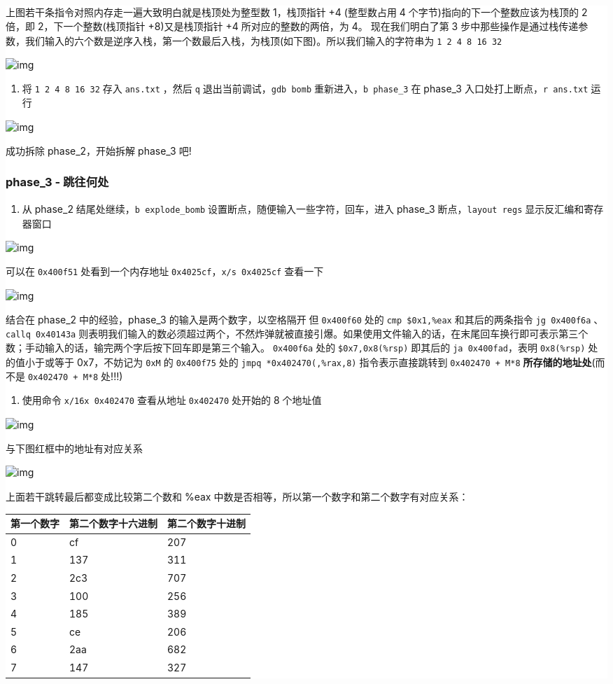 
上图若干条指令对照内存走一遍大致明白就是栈顶处为整型数 1，栈顶指针 +4 (整型数占用 4 个字节)指向的下一个整数应该为栈顶的 2 倍，即 2，下一个整数(栈顶指针 +8)又是栈顶指针 +4 所对应的整数的两倍，为 4。
现在我们明白了第 3 步中那些操作是通过栈传递参数，我们输入的六个数是逆序入栈，第一个数最后入栈，为栈顶(如下图)。所以我们输入的字符串为 `1 2 4 8 16 32`

![img](./images/v2-a94f8f615c80fdbf77ed50f6bd0a84f3_720w.webp)



1. 将 `1 2 4 8 16 32` 存入 `ans.txt` ，然后 `q` 退出当前调试，`gdb bomb` 重新进入，`b phase_3` 在 phase_3 入口处打上断点，`r ans.txt` 运行

![img](./images/v2-39e7401b2bd5ea4d43b18e16b40d1d09_720w.webp)


成功拆除 phase_2，开始拆解 phase_3 吧!

### phase_3 - 跳往何处

1. 从 phase_2 结尾处继续，`b explode_bomb` 设置断点，随便输入一些字符，回车，进入 phase_3 断点，`layout regs` 显示反汇编和寄存器窗口

![img](./images/v2-5adacdb85a41cd1d69f6d11b9c1676ff_720w.webp)


可以在 `0x400f51` 处看到一个内存地址 `0x4025cf`，`x/s 0x4025cf` 查看一下

![img](./images/v2-40c2832c0bf479424eaab85c4412ffb0_720w.webp)


结合在 phase_2 中的经验，phase_3 的输入是两个数字，以空格隔开
但 `0x400f60` 处的 `cmp $0x1,%eax` 和其后的两条指令 `jg 0x400f6a` 、`callq 0x40143a` 则表明我们输入的数必须超过两个，不然炸弹就被直接引爆。如果使用文件输入的话，在末尾回车换行即可表示第三个数；手动输入的话，输完两个字后按下回车即是第三个输入。
`0x400f6a` 处的 `$0x7,0x8(%rsp)` 即其后的 `ja 0x400fad`，表明 `0x8(%rsp)` 处的值小于或等于 0x7，不妨记为 `0xM` 的 `0x400f75` 处的 `jmpq *0x402470(,%rax,8)` 指令表示直接跳转到 `0x402470 + M*8` **所存储的地址处**(而不是 `0x402470 + M*8` 处!!!)

1. 使用命令 `x/16x 0x402470` 查看从地址 `0x402470` 处开始的 8 个地址值

![img](./images/v2-5a0eab00259fe12b353f1313531d7e0b_720w.webp)


与下图红框中的地址有对应关系

![img](./images/v2-73df8cd43701087edb2bb0406e4498e5_720w.webp)


上面若干跳转最后都变成比较第二个数和 %eax 中数是否相等，所以第一个数字和第二个数字有对应关系：

| 第一个数字 | 第二个数字十六进制 | 第二个数字十进制 |
| ---------- | ------------------ | ---------------- |
| 0          | cf                 | 207              |
| 1          | 137                | 311              |
| 2          | 2c3                | 707              |
| 3          | 100                | 256              |
| 4          | 185                | 389              |
| 5          | ce                 | 206              |
| 6          | 2aa                | 682              |
| 7          | 147                | 327              |
